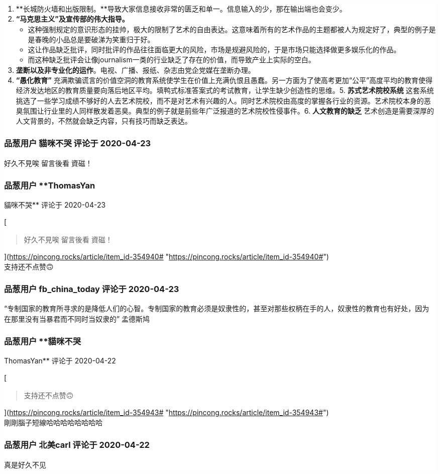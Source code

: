   
  

1.  **长城防火墙和出版限制。**导致大家信息接收非常的匮乏和单一。信息输入的少，那在输出端也会变少。
2.  **“马克思主义”及宣传部的伟大指导。**
    *   这种强制规定的意识形态的挂帅，极大的限制了艺术的自由表达。这意味着所有的艺术作品的主题都被人为规定好了，典型的例子是是春晚的小品总是要破涕为笑重归于好。
    *   这让作品缺乏批评，同时批评的作品往往面临更大的风险，市场是规避风险的，于是市场只能选择做更多娱乐化的作品。
    *   而这种缺乏批评会让像journalism一类的行业缺乏了存在的价值，而导致产业上实际的空白。
3.  **垄断以及非专业化的运作**。电视、广播、报纸、杂志由党企党媒在垄断办理。
4.  **“愚化教育”**
充满欺骗谎言的价值空洞的教育系统使学生在价值上充满仇恨且愚蠢。另一方面为了使高考更加“公平”高度平均的教育使得经济发达地区的教育质量要向落后地区平均。填鸭式标准答案式的考试教育，让学生缺少创造性的思维。5.  **苏式艺术院校系统**
这套系统挑选了一些学习成绩不够好的人去艺术院校，而不是对艺术有兴趣的人。同时艺术院校由高度的掌握各行业的资源。艺术院校本身的恶臭氛围让行业里的人同样散发着恶臭。典型的例子就是前些年广泛报道的艺术院校性侵事件。6.  **人文教育的缺乏**
艺术创造是需要深厚的人文背景的，不然就会缺乏内容，只有技巧而缺乏表达。

            
### 品葱用户 **貓咪不哭** 评论于 2020-04-23
        
好久不見唉 留言後看 資磁！
        


            
### 品葱用户 **ThomasYan 
貓咪不哭** 评论于 2020-04-23
        
[

> 好久不見唉 留言後看 資磁！

](https://pincong.rocks/article/item_id-354940# "https://pincong.rocks/article/item_id-354940#")  
支持还不点赞🙃
        


            
### 品葱用户 **fb_china_today** 评论于 2020-04-23
        
“专制国家的教育所寻求的是降低人们的心智。专制国家的教育必须是奴隶性的，甚至对那些权柄在手的人，奴隶性的教育也有好处，因为在那里没有当暴君而不同时当奴隶的” 孟德斯鸠
        


            
### 品葱用户 **貓咪不哭 
ThomasYan** 评论于 2020-04-22
        
[

> 支持还不点赞🙃

](https://pincong.rocks/article/item_id-354943# "https://pincong.rocks/article/item_id-354943#")  
剛剛腦子短線哈哈哈哈哈哈哈哈
        


            
### 品葱用户 **北美carl** 评论于 2020-04-22
        
真是好久不见
        
